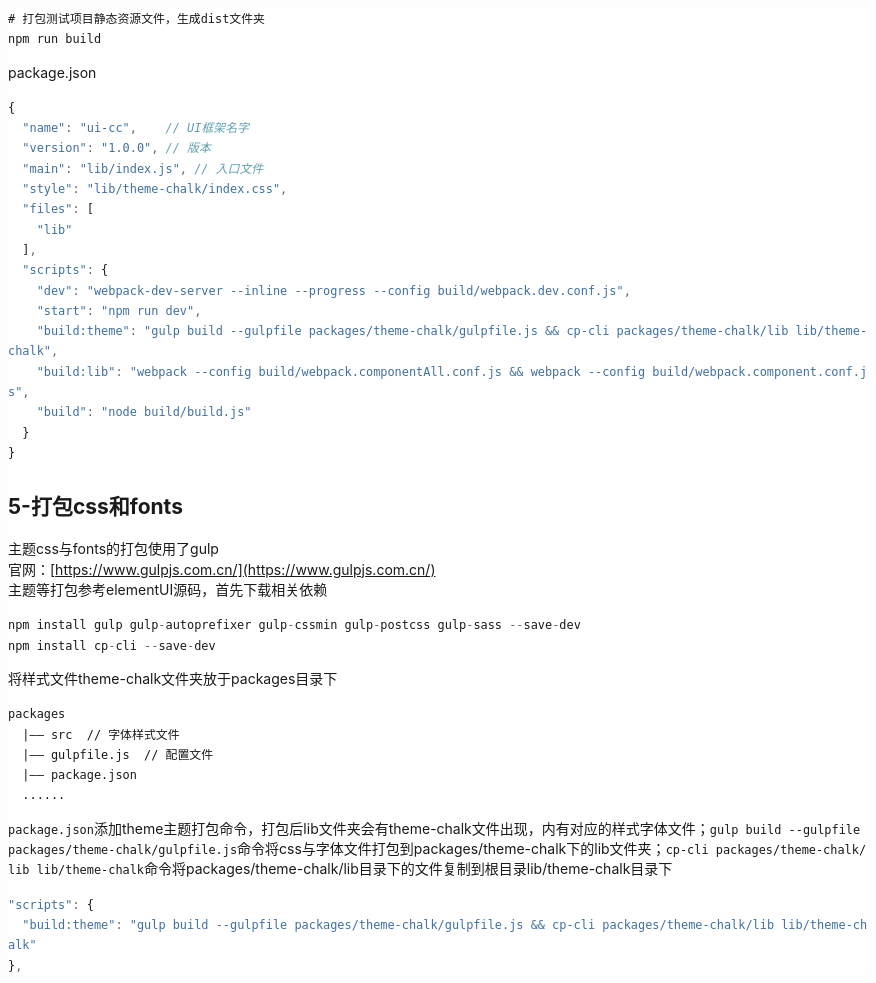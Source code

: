 ```
# 打包测试项目静态资源文件，生成dist文件夹
npm run build
```
package.json
```javascript
{
  "name": "ui-cc",    // UI框架名字
  "version": "1.0.0", // 版本
  "main": "lib/index.js", // 入口文件
  "style": "lib/theme-chalk/index.css",
  "files": [
    "lib"
  ],
  "scripts": {
    "dev": "webpack-dev-server --inline --progress --config build/webpack.dev.conf.js",
    "start": "npm run dev",
    "build:theme": "gulp build --gulpfile packages/theme-chalk/gulpfile.js && cp-cli packages/theme-chalk/lib lib/theme-chalk",
    "build:lib": "webpack --config build/webpack.componentAll.conf.js && webpack --config build/webpack.component.conf.js",
    "build": "node build/build.js"
  }
}
```

## <a id="5-打包css和fonts"></a>5-打包css和fonts

主题css与fonts的打包使用了gulp<br>
官网：[https://www.gulpjs.com.cn/](https://www.gulpjs.com.cn/)<br>
主题等打包参考elementUI源码，首先下载相关依赖
```javascript
npm install gulp gulp-autoprefixer gulp-cssmin gulp-postcss gulp-sass --save-dev
npm install cp-cli --save-dev
```
将样式文件theme-chalk文件夹放于packages目录下
```
packages
  |—— src  // 字体样式文件
  |—— gulpfile.js  // 配置文件
  |—— package.json
  ......
```
`package.json`添加theme主题打包命令，打包后lib文件夹会有theme-chalk文件出现，内有对应的样式字体文件；`gulp build --gulpfile packages/theme-chalk/gulpfile.js`命令将css与字体文件打包到packages/theme-chalk下的lib文件夹；`cp-cli packages/theme-chalk/lib lib/theme-chalk`命令将packages/theme-chalk/lib目录下的文件复制到根目录lib/theme-chalk目录下
```javascript
"scripts": {
  "build:theme": "gulp build --gulpfile packages/theme-chalk/gulpfile.js && cp-cli packages/theme-chalk/lib lib/theme-chalk"
},
```
